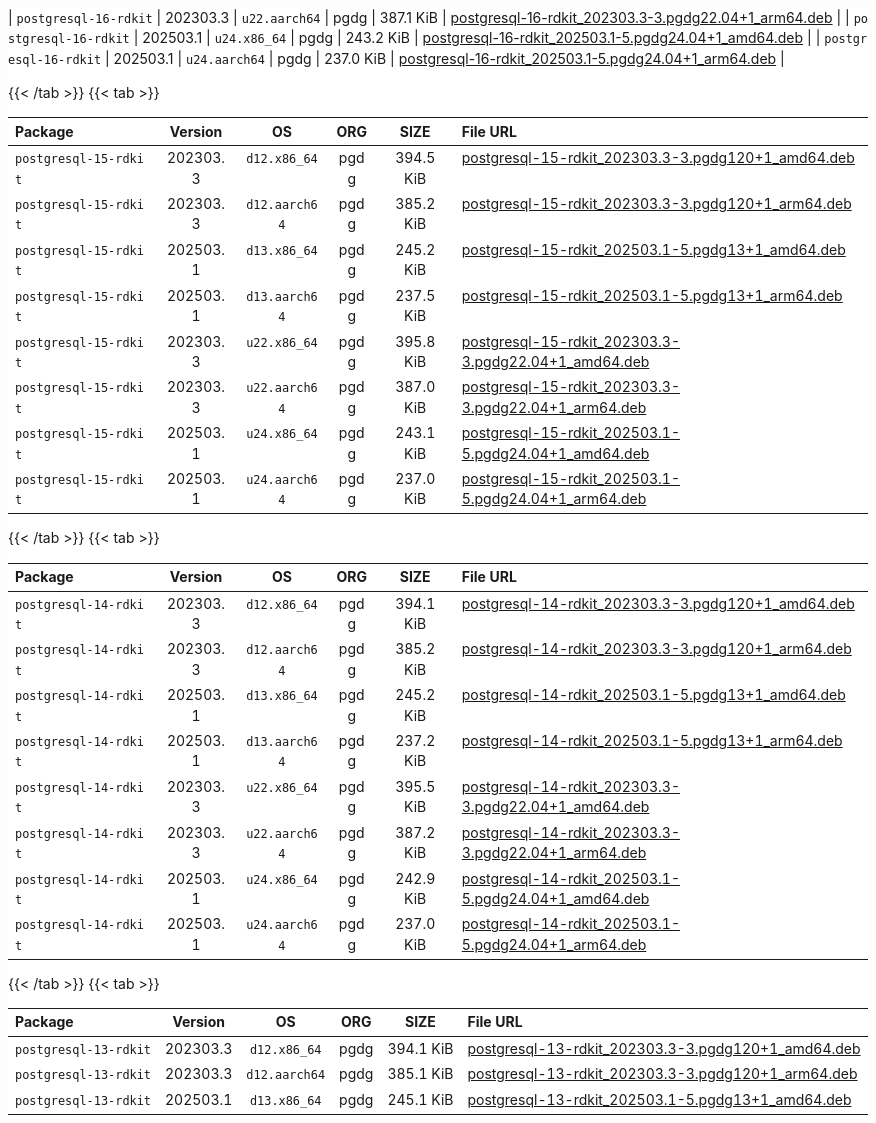 | `postgresql-16-rdkit` | 202303.3 | `u22.aarch64` | pgdg | 387.1 KiB | [postgresql-16-rdkit_202303.3-3.pgdg22.04+1_arm64.deb](https://apt.postgresql.org/pub/repos/apt/pool/main/r/rdkit/postgresql-16-rdkit_202303.3-3.pgdg22.04+1_arm64.deb) |
| `postgresql-16-rdkit` | 202503.1 | `u24.x86_64` | pgdg | 243.2 KiB | [postgresql-16-rdkit_202503.1-5.pgdg24.04+1_amd64.deb](https://apt.postgresql.org/pub/repos/apt/pool/main/r/rdkit/postgresql-16-rdkit_202503.1-5.pgdg24.04+1_amd64.deb) |
| `postgresql-16-rdkit` | 202503.1 | `u24.aarch64` | pgdg | 237.0 KiB | [postgresql-16-rdkit_202503.1-5.pgdg24.04+1_arm64.deb](https://apt.postgresql.org/pub/repos/apt/pool/main/r/rdkit/postgresql-16-rdkit_202503.1-5.pgdg24.04+1_arm64.deb) |

{{< /tab >}}
{{< tab >}}

| **Package** | **Version** | **OS** | **ORG** | **SIZE** | **File URL** |
|:------------|:-----------:|:------:|:-------:|:--------:|:--------------|
| `postgresql-15-rdkit` | 202303.3 | `d12.x86_64` | pgdg | 394.5 KiB | [postgresql-15-rdkit_202303.3-3.pgdg120+1_amd64.deb](https://apt.postgresql.org/pub/repos/apt/pool/main/r/rdkit/postgresql-15-rdkit_202303.3-3.pgdg120+1_amd64.deb) |
| `postgresql-15-rdkit` | 202303.3 | `d12.aarch64` | pgdg | 385.2 KiB | [postgresql-15-rdkit_202303.3-3.pgdg120+1_arm64.deb](https://apt.postgresql.org/pub/repos/apt/pool/main/r/rdkit/postgresql-15-rdkit_202303.3-3.pgdg120+1_arm64.deb) |
| `postgresql-15-rdkit` | 202503.1 | `d13.x86_64` | pgdg | 245.2 KiB | [postgresql-15-rdkit_202503.1-5.pgdg13+1_amd64.deb](https://apt.postgresql.org/pub/repos/apt/pool/main/r/rdkit/postgresql-15-rdkit_202503.1-5.pgdg13+1_amd64.deb) |
| `postgresql-15-rdkit` | 202503.1 | `d13.aarch64` | pgdg | 237.5 KiB | [postgresql-15-rdkit_202503.1-5.pgdg13+1_arm64.deb](https://apt.postgresql.org/pub/repos/apt/pool/main/r/rdkit/postgresql-15-rdkit_202503.1-5.pgdg13+1_arm64.deb) |
| `postgresql-15-rdkit` | 202303.3 | `u22.x86_64` | pgdg | 395.8 KiB | [postgresql-15-rdkit_202303.3-3.pgdg22.04+1_amd64.deb](https://apt.postgresql.org/pub/repos/apt/pool/main/r/rdkit/postgresql-15-rdkit_202303.3-3.pgdg22.04+1_amd64.deb) |
| `postgresql-15-rdkit` | 202303.3 | `u22.aarch64` | pgdg | 387.0 KiB | [postgresql-15-rdkit_202303.3-3.pgdg22.04+1_arm64.deb](https://apt.postgresql.org/pub/repos/apt/pool/main/r/rdkit/postgresql-15-rdkit_202303.3-3.pgdg22.04+1_arm64.deb) |
| `postgresql-15-rdkit` | 202503.1 | `u24.x86_64` | pgdg | 243.1 KiB | [postgresql-15-rdkit_202503.1-5.pgdg24.04+1_amd64.deb](https://apt.postgresql.org/pub/repos/apt/pool/main/r/rdkit/postgresql-15-rdkit_202503.1-5.pgdg24.04+1_amd64.deb) |
| `postgresql-15-rdkit` | 202503.1 | `u24.aarch64` | pgdg | 237.0 KiB | [postgresql-15-rdkit_202503.1-5.pgdg24.04+1_arm64.deb](https://apt.postgresql.org/pub/repos/apt/pool/main/r/rdkit/postgresql-15-rdkit_202503.1-5.pgdg24.04+1_arm64.deb) |

{{< /tab >}}
{{< tab >}}

| **Package** | **Version** | **OS** | **ORG** | **SIZE** | **File URL** |
|:------------|:-----------:|:------:|:-------:|:--------:|:--------------|
| `postgresql-14-rdkit` | 202303.3 | `d12.x86_64` | pgdg | 394.1 KiB | [postgresql-14-rdkit_202303.3-3.pgdg120+1_amd64.deb](https://apt.postgresql.org/pub/repos/apt/pool/main/r/rdkit/postgresql-14-rdkit_202303.3-3.pgdg120+1_amd64.deb) |
| `postgresql-14-rdkit` | 202303.3 | `d12.aarch64` | pgdg | 385.2 KiB | [postgresql-14-rdkit_202303.3-3.pgdg120+1_arm64.deb](https://apt.postgresql.org/pub/repos/apt/pool/main/r/rdkit/postgresql-14-rdkit_202303.3-3.pgdg120+1_arm64.deb) |
| `postgresql-14-rdkit` | 202503.1 | `d13.x86_64` | pgdg | 245.2 KiB | [postgresql-14-rdkit_202503.1-5.pgdg13+1_amd64.deb](https://apt.postgresql.org/pub/repos/apt/pool/main/r/rdkit/postgresql-14-rdkit_202503.1-5.pgdg13+1_amd64.deb) |
| `postgresql-14-rdkit` | 202503.1 | `d13.aarch64` | pgdg | 237.2 KiB | [postgresql-14-rdkit_202503.1-5.pgdg13+1_arm64.deb](https://apt.postgresql.org/pub/repos/apt/pool/main/r/rdkit/postgresql-14-rdkit_202503.1-5.pgdg13+1_arm64.deb) |
| `postgresql-14-rdkit` | 202303.3 | `u22.x86_64` | pgdg | 395.5 KiB | [postgresql-14-rdkit_202303.3-3.pgdg22.04+1_amd64.deb](https://apt.postgresql.org/pub/repos/apt/pool/main/r/rdkit/postgresql-14-rdkit_202303.3-3.pgdg22.04+1_amd64.deb) |
| `postgresql-14-rdkit` | 202303.3 | `u22.aarch64` | pgdg | 387.2 KiB | [postgresql-14-rdkit_202303.3-3.pgdg22.04+1_arm64.deb](https://apt.postgresql.org/pub/repos/apt/pool/main/r/rdkit/postgresql-14-rdkit_202303.3-3.pgdg22.04+1_arm64.deb) |
| `postgresql-14-rdkit` | 202503.1 | `u24.x86_64` | pgdg | 242.9 KiB | [postgresql-14-rdkit_202503.1-5.pgdg24.04+1_amd64.deb](https://apt.postgresql.org/pub/repos/apt/pool/main/r/rdkit/postgresql-14-rdkit_202503.1-5.pgdg24.04+1_amd64.deb) |
| `postgresql-14-rdkit` | 202503.1 | `u24.aarch64` | pgdg | 237.0 KiB | [postgresql-14-rdkit_202503.1-5.pgdg24.04+1_arm64.deb](https://apt.postgresql.org/pub/repos/apt/pool/main/r/rdkit/postgresql-14-rdkit_202503.1-5.pgdg24.04+1_arm64.deb) |

{{< /tab >}}
{{< tab >}}

| **Package** | **Version** | **OS** | **ORG** | **SIZE** | **File URL** |
|:------------|:-----------:|:------:|:-------:|:--------:|:--------------|
| `postgresql-13-rdkit` | 202303.3 | `d12.x86_64` | pgdg | 394.1 KiB | [postgresql-13-rdkit_202303.3-3.pgdg120+1_amd64.deb](https://apt.postgresql.org/pub/repos/apt/pool/main/r/rdkit/postgresql-13-rdkit_202303.3-3.pgdg120+1_amd64.deb) |
| `postgresql-13-rdkit` | 202303.3 | `d12.aarch64` | pgdg | 385.1 KiB | [postgresql-13-rdkit_202303.3-3.pgdg120+1_arm64.deb](https://apt.postgresql.org/pub/repos/apt/pool/main/r/rdkit/postgresql-13-rdkit_202303.3-3.pgdg120+1_arm64.deb) |
| `postgresql-13-rdkit` | 202503.1 | `d13.x86_64` | pgdg | 245.1 KiB | [postgresql-13-rdkit_202503.1-5.pgdg13+1_amd64.deb](https://apt.postgresql.org/pub/repos/apt/pool/main/r/rdkit/postgresql-13-rdkit_202503.1-5.pgdg13+1_amd64.deb) |